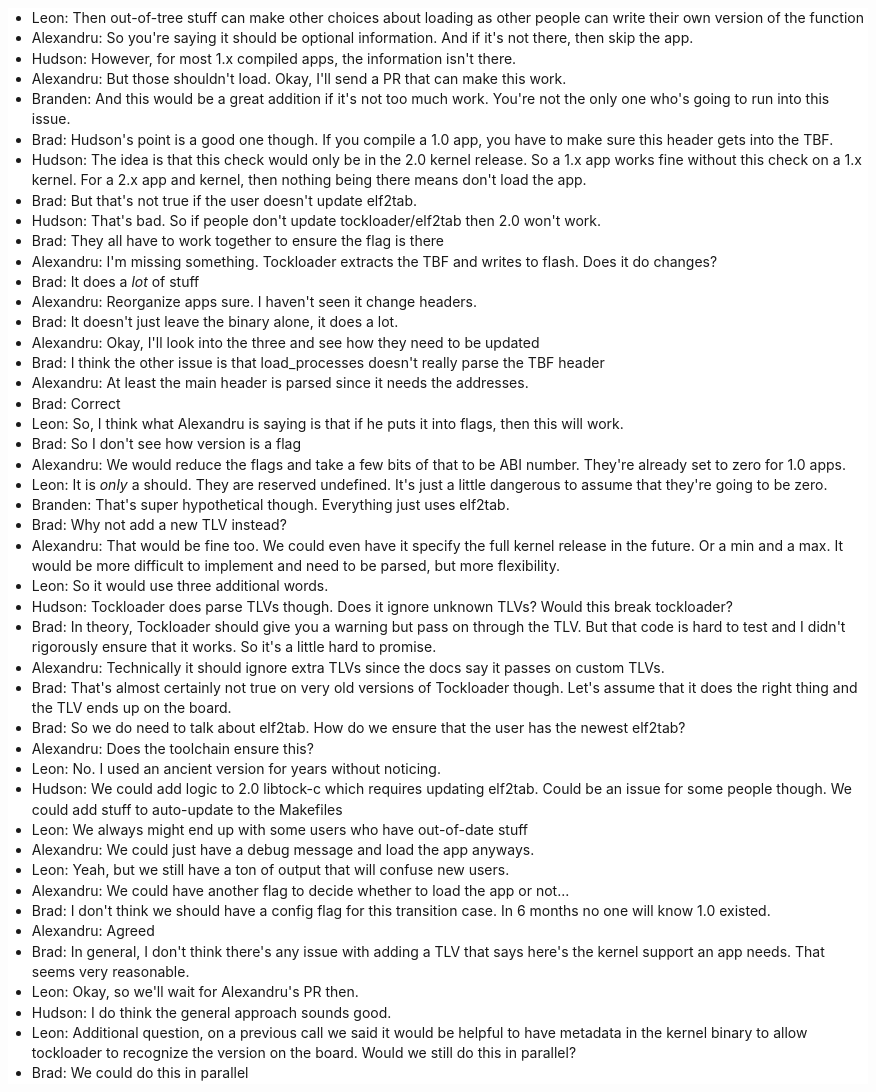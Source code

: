 * Leon: Then out-of-tree stuff can make other choices about loading as other people can write their own version of the function
* Alexandru: So you're saying it should be optional information. And if it's not there, then skip the app.
* Hudson: However, for most 1.x compiled apps, the information isn't there.
* Alexandru: But those shouldn't load. Okay, I'll send a PR that can make this work.
* Branden: And this would be a great addition if it's not too much work. You're not the only one who's going to run into this issue.
* Brad: Hudson's point is a good one though. If you compile a 1.0 app, you have to make sure this header gets into the TBF.
* Hudson: The idea is that this check would only be in the 2.0 kernel release. So a 1.x app works fine without this check on a 1.x kernel. For a 2.x app and kernel, then nothing being there means don't load the app.
* Brad: But that's not true if the user doesn't update elf2tab.
* Hudson: That's bad. So if people don't update tockloader/elf2tab then 2.0 won't work.
* Brad: They all have to work together to ensure the flag is there
* Alexandru: I'm missing something. Tockloader extracts the TBF and writes to flash. Does it do changes?
* Brad: It does a _lot_ of stuff
* Alexandru: Reorganize apps sure. I haven't seen it change headers.
* Brad: It doesn't just leave the binary alone, it does a lot.
* Alexandru: Okay, I'll look into the three and see how they need to be updated
* Brad: I think the other issue is that load_processes doesn't really parse the TBF header
* Alexandru: At least the main header is parsed since it needs the addresses.
* Brad: Correct
* Leon: So, I think what Alexandru is saying is that if he puts it into flags, then this will work.
* Brad: So I don't see how version is a flag
* Alexandru: We would reduce the flags and take a few bits of that to be ABI number. They're already set to zero for 1.0 apps.
* Leon: It is _only_ a should. They are reserved undefined. It's just a little dangerous to assume that they're going to be zero.
* Branden: That's super hypothetical though. Everything just uses elf2tab.
* Brad: Why not add a new TLV instead?
* Alexandru: That would be fine too. We could even have it specify the full kernel release in the future. Or a min and a max. It would be more difficult to implement and need to be parsed, but more flexibility.
* Leon: So it would use three additional words.
* Hudson: Tockloader does parse TLVs though. Does it ignore unknown TLVs? Would this break tockloader?
* Brad: In theory, Tockloader should give you a warning but pass on through the TLV. But that code is hard to test and I didn't rigorously ensure that it works. So it's a little hard to promise.
* Alexandru: Technically it should ignore extra TLVs since the docs say it passes on custom TLVs.
* Brad: That's almost certainly not true on very old versions of Tockloader though. Let's assume that it does the right thing and the TLV ends up on the board.
* Brad: So we do need to talk about elf2tab. How do we ensure that the user has the newest elf2tab?
* Alexandru: Does the toolchain ensure this?
* Leon: No. I used an ancient version for years without noticing.
* Hudson: We could add logic to 2.0 libtock-c which requires updating elf2tab. Could be an issue for some people though. We could add stuff to auto-update to the Makefiles
* Leon: We always might end up with some users who have out-of-date stuff
* Alexandru: We could just have a debug message and load the app anyways.
* Leon: Yeah, but we still have a ton of output that will confuse new users.
* Alexandru: We could have another flag to decide whether to load the app or not...
* Brad: I don't think we should have a config flag for this transition case. In 6 months no one will know 1.0 existed.
* Alexandru: Agreed
* Brad: In general, I don't think there's any issue with adding a TLV that says here's the kernel support an app needs. That seems very reasonable.
* Leon: Okay, so we'll wait for Alexandru's PR then.
* Hudson: I do think the general approach sounds good.
* Leon: Additional question, on a previous call we said it would be helpful to have metadata in the kernel binary to allow tockloader to recognize the version on the board. Would we still do this in parallel?
* Brad: We could do this in parallel